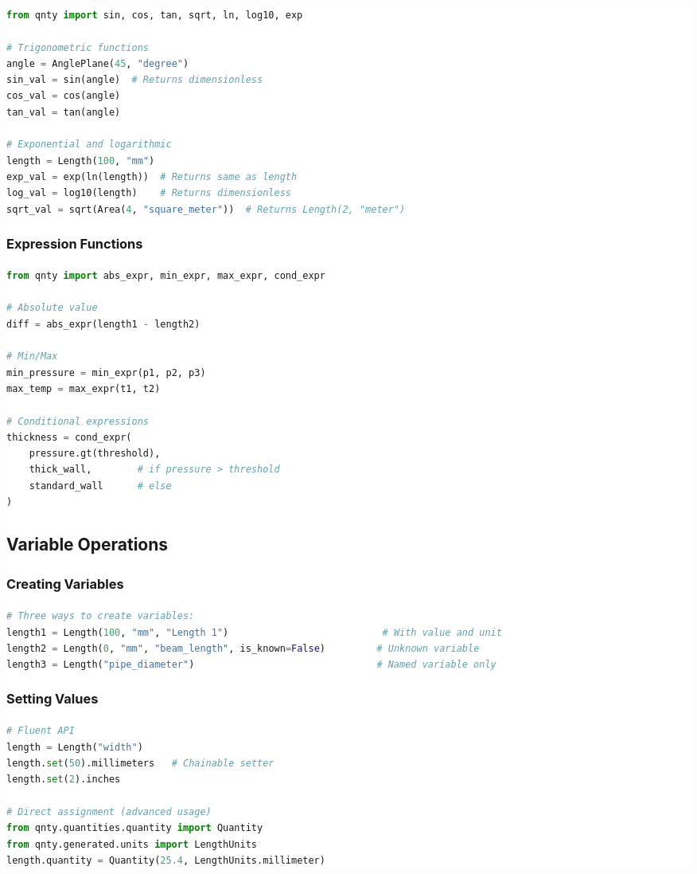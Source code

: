 ```python
from qnty import sin, cos, tan, sqrt, ln, log10, exp

# Trigonometric functions
angle = AnglePlane(45, "degree")
sin_val = sin(angle)  # Returns dimensionless
cos_val = cos(angle)
tan_val = tan(angle)

# Exponential and logarithmic
length = Length(100, "mm")
exp_val = exp(ln(length))  # Returns same as length
log_val = log10(length)    # Returns dimensionless
sqrt_val = sqrt(Area(4, "square_meter"))  # Returns Length(2, "meter")
```

### Expression Functions

```python
from qnty import abs_expr, min_expr, max_expr, cond_expr

# Absolute value
diff = abs_expr(length1 - length2)

# Min/Max
min_pressure = min_expr(p1, p2, p3)
max_temp = max_expr(t1, t2)

# Conditional expressions
thickness = cond_expr(
    pressure.gt(threshold),
    thick_wall,        # if pressure > threshold
    standard_wall      # else
)
```

## Variable Operations

### Creating Variables

```python
# Three ways to create variables:
length1 = Length(100, "mm", "Length 1")                           # With value and unit
length2 = Length(0, "mm", "beam_length", is_known=False)         # Unknown variable  
length3 = Length("pipe_diameter")                                # Named variable only
```

### Setting Values

```python
# Fluent API
length = Length("width")
length.set(50).millimeters   # Chainable setter
length.set(2).inches

# Direct assignment (advanced usage)
from qnty.quantities.quantity import Quantity
from qnty.generated.units import LengthUnits
length.quantity = Quantity(25.4, LengthUnits.millimeter)
```
